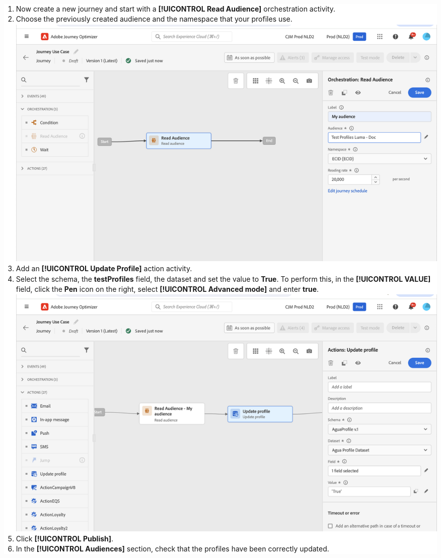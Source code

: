 1. Now create a new journey and start with a **[!UICONTROL Read Audience]** orchestration activity.
1. Choose the previously created audience and the namespace that your profiles use.
    ![](assets/test-profiles-25.png)
1. Add an **[!UICONTROL Update Profile]** action activity. 
1. Select the schema, the **testProfiles** field, the dataset and set the value to **True**. To perform this, in the **[!UICONTROL VALUE]** field, click the **Pen** icon on the right, select **[!UICONTROL Advanced mode]** and enter **true**.
    ![](assets/test-profiles-26.png)
1. Click **[!UICONTROL Publish]**.
1. In the **[!UICONTROL Audiences]** section, check that the profiles have been correctly updated.